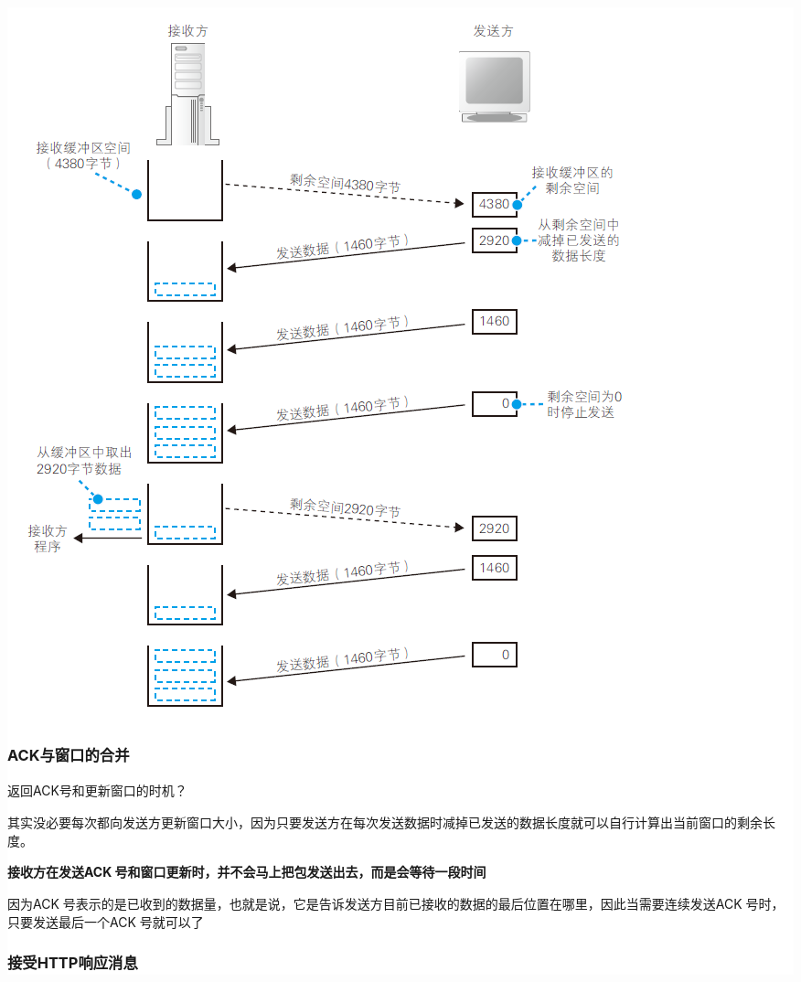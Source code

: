 ![Untitled](./images/part2/Untitled-9.png)

### ACK与窗口的合并

返回ACK号和更新窗口的时机？

其实没必要每次都向发送方更新窗口大小，因为只要发送方在每次发送数据时减掉已发送的数据长度就可以自行计算出当前窗口的剩余长度。

**接收方在发送ACK 号和窗口更新时，并不会马上把包发送出去，而是会等待一段时间**

因为ACK 号表示的是已收到的数据量，也就是说，它是告诉发送方目前已接收的数据的最后位置在哪里，因此当需要连续发送ACK 号时，只要发送最后一个ACK 号就可以了

### 接受HTTP响应消息
